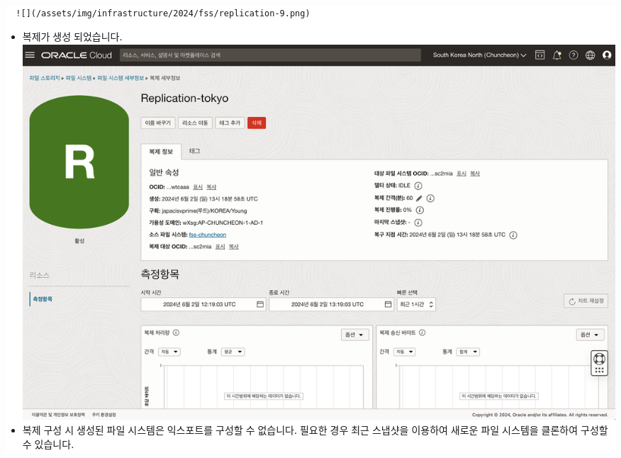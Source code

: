       ![](/assets/img/infrastructure/2024/fss/replication-9.png)
- 복제가 생성 되었습니다.
  ![](/assets/img/infrastructure/2024/fss/replication-10.png)
- 복제 구성 시 생성된 파일 시스템은 익스포트를 구성할 수 없습니다. 필요한 경우 최근 스냅샷을 이용하여 새로운 파일 시스템을 클론하여 구성할 수 있습니다.